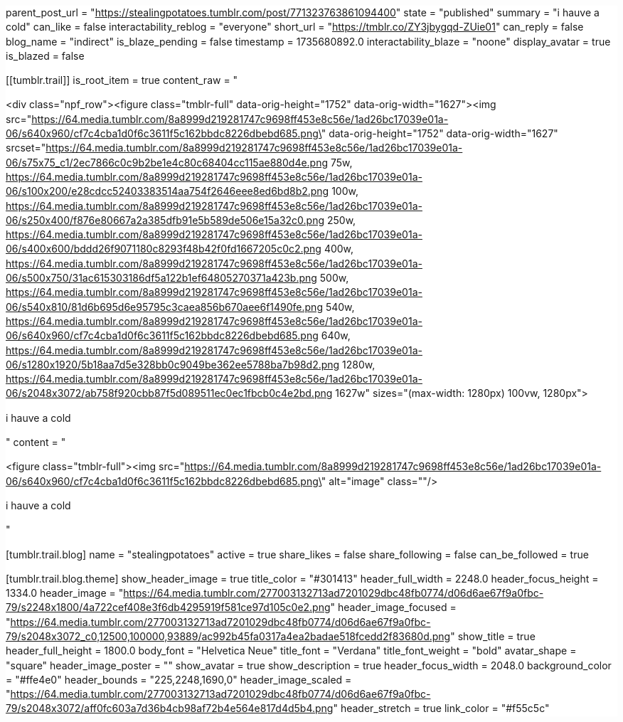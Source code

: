 parent_post_url = "https://stealingpotatoes.tumblr.com/post/771323763861094400"
state = "published"
summary = "i hauve a cold"
can_like = false
interactability_reblog = "everyone"
short_url = "https://tmblr.co/ZY3jbygqd-ZUie01"
can_reply = false
blog_name = "indirect"
is_blaze_pending = false
timestamp = 1735680892.0
interactability_blaze = "noone"
display_avatar = true
is_blazed = false

[[tumblr.trail]]
is_root_item = true
content_raw = "<p><div class=\"npf_row\"><figure class=\"tmblr-full\" data-orig-height=\"1752\" data-orig-width=\"1627\"><img src=\"https://64.media.tumblr.com/8a8999d219281747c9698ff453e8c56e/1ad26bc17039e01a-06/s640x960/cf7c4cba1d0f6c3611f5c162bbdc8226dbebd685.png\" data-orig-height=\"1752\" data-orig-width=\"1627\" srcset=\"https://64.media.tumblr.com/8a8999d219281747c9698ff453e8c56e/1ad26bc17039e01a-06/s75x75_c1/2ec7866c0c9b2be1e4c80c68404cc115ae880d4e.png 75w, https://64.media.tumblr.com/8a8999d219281747c9698ff453e8c56e/1ad26bc17039e01a-06/s100x200/e28cdcc52403383514aa754f2646eee8ed6bd8b2.png 100w, https://64.media.tumblr.com/8a8999d219281747c9698ff453e8c56e/1ad26bc17039e01a-06/s250x400/f876e80667a2a385dfb91e5b589de506e15a32c0.png 250w, https://64.media.tumblr.com/8a8999d219281747c9698ff453e8c56e/1ad26bc17039e01a-06/s400x600/bddd26f9071180c8293f48b42f0fd1667205c0c2.png 400w, https://64.media.tumblr.com/8a8999d219281747c9698ff453e8c56e/1ad26bc17039e01a-06/s500x750/31ac615303186df5a122b1ef64805270371a423b.png 500w, https://64.media.tumblr.com/8a8999d219281747c9698ff453e8c56e/1ad26bc17039e01a-06/s540x810/81d6b695d6e95795c3caea856b670aee6f1490fe.png 540w, https://64.media.tumblr.com/8a8999d219281747c9698ff453e8c56e/1ad26bc17039e01a-06/s640x960/cf7c4cba1d0f6c3611f5c162bbdc8226dbebd685.png 640w, https://64.media.tumblr.com/8a8999d219281747c9698ff453e8c56e/1ad26bc17039e01a-06/s1280x1920/5b18aa7d5e328bb0c9049be362ee5788ba7b98d2.png 1280w, https://64.media.tumblr.com/8a8999d219281747c9698ff453e8c56e/1ad26bc17039e01a-06/s2048x3072/ab758f920cbb87f5d089511ec0ec1fbcb0c4e2bd.png 1627w\" sizes=\"(max-width: 1280px) 100vw, 1280px\"></figure></div><p>i hauve a cold</p></p>"
content = "<p><figure class=\"tmblr-full\"><img src=\"https://64.media.tumblr.com/8a8999d219281747c9698ff453e8c56e/1ad26bc17039e01a-06/s640x960/cf7c4cba1d0f6c3611f5c162bbdc8226dbebd685.png\" alt=\"image\" class=\"\"/></figure><p>i hauve a cold</p></p>"

[tumblr.trail.blog]
name = "stealingpotatoes"
active = true
share_likes = false
share_following = false
can_be_followed = true

[tumblr.trail.blog.theme]
show_header_image = true
title_color = "#301413"
header_full_width = 2248.0
header_focus_height = 1334.0
header_image = "https://64.media.tumblr.com/277003132713ad7201029dbc48fb0774/d06d6ae67f9a0fbc-79/s2248x1800/4a722cef408e3f6db4295919f581ce97d105c0e2.png"
header_image_focused = "https://64.media.tumblr.com/277003132713ad7201029dbc48fb0774/d06d6ae67f9a0fbc-79/s2048x3072_c0,12500,100000,93889/ac992b45fa0317a4ea2badae518fcedd2f83680d.png"
show_title = true
header_full_height = 1800.0
body_font = "Helvetica Neue"
title_font = "Verdana"
title_font_weight = "bold"
avatar_shape = "square"
header_image_poster = ""
show_avatar = true
show_description = true
header_focus_width = 2048.0
background_color = "#ffe4e0"
header_bounds = "225,2248,1690,0"
header_image_scaled = "https://64.media.tumblr.com/277003132713ad7201029dbc48fb0774/d06d6ae67f9a0fbc-79/s2048x3072/aff0fc603a7d36b4cb98af72b4e564e817d4d5b4.png"
header_stretch = true
link_color = "#f55c5c"
